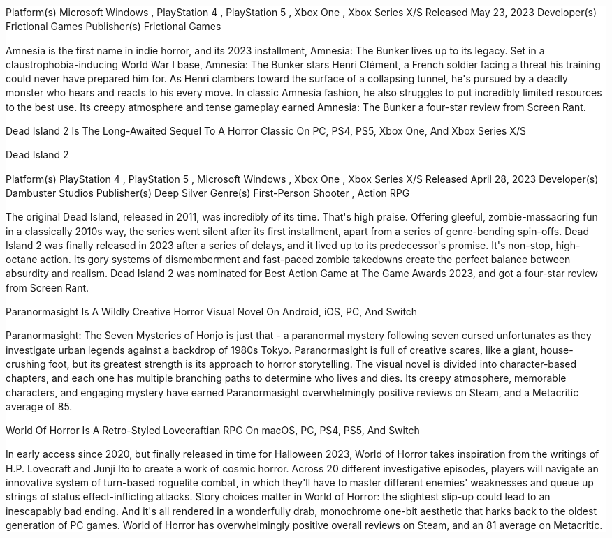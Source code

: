 
  Platform(s)    Microsoft Windows , PlayStation 4 , PlayStation 5 , Xbox One , Xbox Series X/S     Released    May 23, 2023     Developer(s)    Frictional Games     Publisher(s)    Frictional Games    


Amnesia is the first name in indie horror, and its 2023 installment, Amnesia: The Bunker lives up to its legacy. Set in a claustrophobia-inducing World War I base, Amnesia: The Bunker stars Henri Clément, a French soldier facing a threat his training could never have prepared him for. As Henri clambers toward the surface of a collapsing tunnel, he&#39;s pursued by a deadly monster who hears and reacts to his every move. In classic Amnesia fashion, he also struggles to put incredibly limited resources to the best use. Its creepy atmosphere and tense gameplay earned Amnesia: The Bunker a four-star review from Screen Rant.





 Dead Island 2 Is The Long-Awaited Sequel To A Horror Classic 
On PC, PS4, PS5, Xbox One, And Xbox Series X/S
        

  Dead Island 2  


  Platform(s)    PlayStation 4 , PlayStation 5 , Microsoft Windows , Xbox One , Xbox Series X/S     Released    April 28, 2023     Developer(s)    Dambuster Studios     Publisher(s)    Deep Silver     Genre(s)    First-Person Shooter , Action RPG    


The original Dead Island, released in 2011, was incredibly of its time. That&#39;s high praise. Offering gleeful, zombie-massacring fun in a classically 2010s way, the series went silent after its first installment, apart from a series of genre-bending spin-offs. Dead Island 2 was finally released in 2023 after a series of delays, and it lived up to its predecessor&#39;s promise. It&#39;s non-stop, high-octane action. Its gory systems of dismemberment and fast-paced zombie takedowns create the perfect balance between absurdity and realism. Dead Island 2 was nominated for Best Action Game at The Game Awards 2023, and got a four-star review from Screen Rant.





 Paranormasight Is A Wildly Creative Horror Visual Novel 
On Android, iOS, PC, And Switch
        

Paranormasight: The Seven Mysteries of Honjo is just that - a paranormal mystery following seven cursed unfortunates as they investigate urban legends against a backdrop of 1980s Tokyo. Paranormasight is full of creative scares, like a giant, house-crushing foot, but its greatest strength is its approach to horror storytelling. The visual novel is divided into character-based chapters, and each one has multiple branching paths to determine who lives and dies. Its creepy atmosphere, memorable characters, and engaging mystery have earned Paranormasight overwhelmingly positive reviews on Steam, and a Metacritic average of 85.





 World Of Horror Is A Retro-Styled Lovecraftian RPG 
On macOS, PC, PS4, PS5, And Switch
        

In early access since 2020, but finally released in time for Halloween 2023, World of Horror takes inspiration from the writings of H.P. Lovecraft and Junji Ito to create a work of cosmic horror. Across 20 different investigative episodes, players will navigate an innovative system of turn-based roguelite combat, in which they&#39;ll have to master different enemies&#39; weaknesses and queue up strings of status effect-inflicting attacks.
Story choices matter in World of Horror: the slightest slip-up could lead to an inescapably bad ending. And it&#39;s all rendered in a wonderfully drab, monochrome one-bit aesthetic that harks back to the oldest generation of PC games. World of Horror has overwhelmingly positive overall reviews on Steam, and an 81 average on Metacritic.
